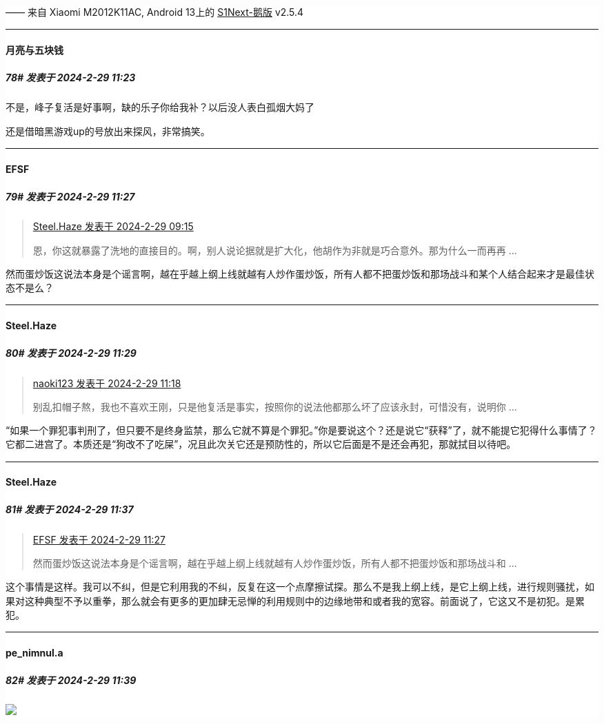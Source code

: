 —— 来自 Xiaomi M2012K11AC, Android 13上的 [S1Next-鹅版](https://github.com/ykrank/S1-Next/releases) v2.5.4

*****

####  月亮与五块钱  
##### 78#       发表于 2024-2-29 11:23

不是，峰子复活是好事啊，缺的乐子你给我补？以后没人表白孤烟大妈了

还是借暗黑游戏up的号放出来探风，非常搞笑。


*****

####  EFSF  
##### 79#       发表于 2024-2-29 11:27

<blockquote><a href="httphttps://bbs.saraba1st.com/2b/forum.php?mod=redirect&amp;goto=findpost&amp;pid=64100769&amp;ptid=2173339" target="_blank">Steel.Haze 发表于 2024-2-29 09:15</a>

恩，你这就暴露了洗地的直接目的。啊，别人说论据就是扩大化，他胡作为非就是巧合意外。那为什么一而再再 ...</blockquote>
然而蛋炒饭这说法本身是个谣言啊，越在乎越上纲上线就越有人炒作蛋炒饭，所有人都不把蛋炒饭和那场战斗和某个人结合起来才是最佳状态不是么？

*****

####  Steel.Haze  
##### 80#       发表于 2024-2-29 11:29

<blockquote><a href="httphttps://bbs.saraba1st.com/2b/forum.php?mod=redirect&amp;goto=findpost&amp;pid=64102387&amp;ptid=2173339" target="_blank">naoki123 发表于 2024-2-29 11:18</a>

别乱扣帽子熬，我也不喜欢王刚，只是他复活是事实，按照你的说法他都那么坏了应该永封，可惜没有，说明你 ...</blockquote>
“如果一个罪犯事判刑了，但只要不是终身监禁，那么它就不算是个罪犯。”你是要说这个？还是说它“获释”了，就不能提它犯得什么事情了？它都二进宫了。本质还是“狗改不了吃屎”，况且此次关它还是预防性的，所以它后面是不是还会再犯，那就拭目以待吧。


*****

####  Steel.Haze  
##### 81#       发表于 2024-2-29 11:37

<blockquote><a href="httphttps://bbs.saraba1st.com/2b/forum.php?mod=redirect&amp;goto=findpost&amp;pid=64102511&amp;ptid=2173339" target="_blank">EFSF 发表于 2024-2-29 11:27</a>

然而蛋炒饭这说法本身是个谣言啊，越在乎越上纲上线就越有人炒作蛋炒饭，所有人都不把蛋炒饭和那场战斗和 ...</blockquote>
这个事情是这样。我可以不纠，但是它利用我的不纠，反复在这一个点摩擦试探。那么不是我上纲上线，是它上纲上线，进行规则骚扰，如果对这种典型不予以重拳，那么就会有更多的更加肆无忌惮的利用规则中的边缘地带和或者我的宽容。前面说了，它这又不是初犯。是累犯。

*****

####  pe_nimnul.a  
##### 82#       发表于 2024-2-29 11:39

<img src="https://static.saraba1st.com/image/smiley/face2017/049.png" referrerpolicy="no-referrer">
